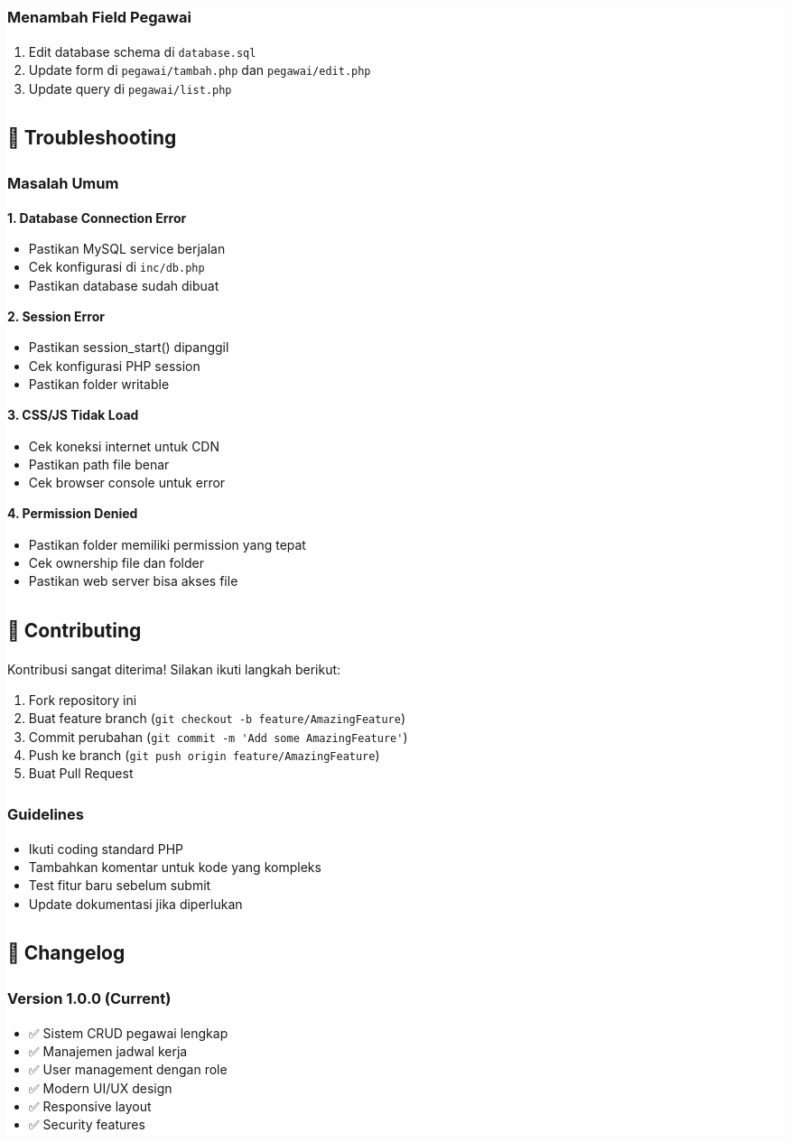 ### Menambah Field Pegawai
1. Edit database schema di `database.sql`
2. Update form di `pegawai/tambah.php` dan `pegawai/edit.php`
3. Update query di `pegawai/list.php`

## 🐛 Troubleshooting

### Masalah Umum

**1. Database Connection Error**
- Pastikan MySQL service berjalan
- Cek konfigurasi di `inc/db.php`
- Pastikan database sudah dibuat

**2. Session Error**
- Pastikan session_start() dipanggil
- Cek konfigurasi PHP session
- Pastikan folder writable

**3. CSS/JS Tidak Load**
- Cek koneksi internet untuk CDN
- Pastikan path file benar
- Cek browser console untuk error

**4. Permission Denied**
- Pastikan folder memiliki permission yang tepat
- Cek ownership file dan folder
- Pastikan web server bisa akses file

## 🤝 Contributing

Kontribusi sangat diterima! Silakan ikuti langkah berikut:

1. Fork repository ini
2. Buat feature branch (`git checkout -b feature/AmazingFeature`)
3. Commit perubahan (`git commit -m 'Add some AmazingFeature'`)
4. Push ke branch (`git push origin feature/AmazingFeature`)
5. Buat Pull Request

### Guidelines
- Ikuti coding standard PHP
- Tambahkan komentar untuk kode yang kompleks
- Test fitur baru sebelum submit
- Update dokumentasi jika diperlukan

## 📝 Changelog

### Version 1.0.0 (Current)
- ✅ Sistem CRUD pegawai lengkap
- ✅ Manajemen jadwal kerja
- ✅ User management dengan role
- ✅ Modern UI/UX design
- ✅ Responsive layout
- ✅ Security features
